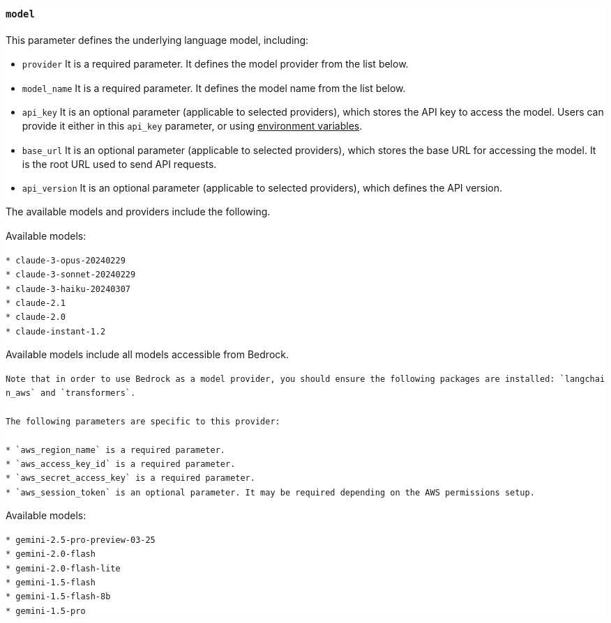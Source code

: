 ### `model`

This parameter defines the underlying language model, including:

* `provider`
  It is a required parameter. It defines the model provider from the list below.

* `model_name`
  It is a required parameter. It defines the model name from the list below.

* `api_key`
  It is an optional parameter (applicable to selected providers), which stores the API key to access the model. Users can provide it either in this `api_key` parameter, or using [environment variables](/mindsdb_sql/functions/from_env).

* `base_url`
  It is an optional parameter (applicable to selected providers), which stores the base URL for accessing the model. It is the root URL used to send API requests.

* `api_version`
  It is an optional parameter (applicable to selected providers), which defines the API version.

The available models and providers include the following.

<AccordionGroup>
  <Accordion title="Anthropic">
    Available models:

    * claude-3-opus-20240229
    * claude-3-sonnet-20240229
    * claude-3-haiku-20240307
    * claude-2.1
    * claude-2.0
    * claude-instant-1.2
  </Accordion>

  <Accordion title="Bedrock">
    Available models include all models accessible from Bedrock.

    Note that in order to use Bedrock as a model provider, you should ensure the following packages are installed: `langchain_aws` and `transformers`.

    The following parameters are specific to this provider:

    * `aws_region_name` is a required parameter.
    * `aws_access_key_id` is a required parameter.
    * `aws_secret_access_key` is a required parameter.
    * `aws_session_token` is an optional parameter. It may be required depending on the AWS permissions setup.
  </Accordion>

  <Accordion title="Google">
    Available models:

    * gemini-2.5-pro-preview-03-25
    * gemini-2.0-flash
    * gemini-2.0-flash-lite
    * gemini-1.5-flash
    * gemini-1.5-flash-8b
    * gemini-1.5-pro
  </Accordion>
